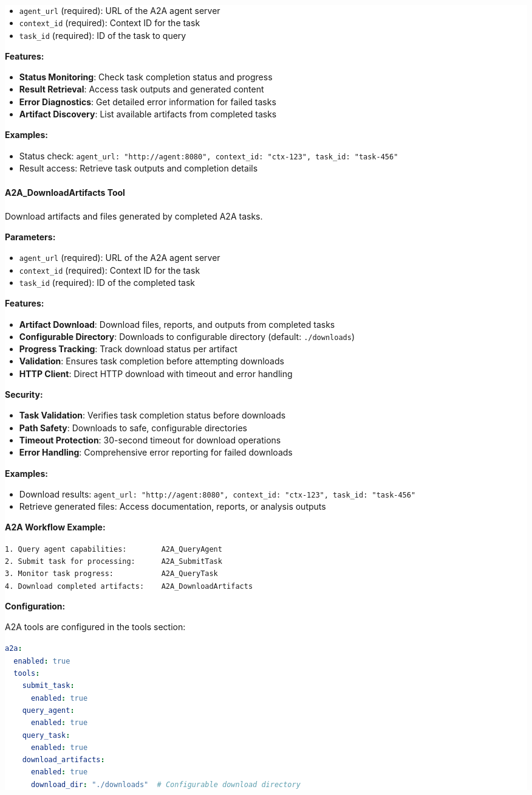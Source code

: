 - `agent_url` (required): URL of the A2A agent server
- `context_id` (required): Context ID for the task
- `task_id` (required): ID of the task to query

**Features:**

- **Status Monitoring**: Check task completion status and progress
- **Result Retrieval**: Access task outputs and generated content
- **Error Diagnostics**: Get detailed error information for failed tasks
- **Artifact Discovery**: List available artifacts from completed tasks

**Examples:**

- Status check: `agent_url: "http://agent:8080", context_id: "ctx-123", task_id: "task-456"`
- Result access: Retrieve task outputs and completion details

#### A2A_DownloadArtifacts Tool

Download artifacts and files generated by completed A2A tasks.

**Parameters:**

- `agent_url` (required): URL of the A2A agent server
- `context_id` (required): Context ID for the task
- `task_id` (required): ID of the completed task

**Features:**

- **Artifact Download**: Download files, reports, and outputs from completed tasks
- **Configurable Directory**: Downloads to configurable directory (default: `./downloads`)
- **Progress Tracking**: Track download status per artifact
- **Validation**: Ensures task completion before attempting downloads
- **HTTP Client**: Direct HTTP download with timeout and error handling

**Security:**

- **Task Validation**: Verifies task completion status before downloads
- **Path Safety**: Downloads to safe, configurable directories
- **Timeout Protection**: 30-second timeout for download operations
- **Error Handling**: Comprehensive error reporting for failed downloads

**Examples:**

- Download results: `agent_url: "http://agent:8080", context_id: "ctx-123", task_id: "task-456"`
- Retrieve generated files: Access documentation, reports, or analysis outputs

**A2A Workflow Example:**

```text
1. Query agent capabilities:        A2A_QueryAgent
2. Submit task for processing:      A2A_SubmitTask  
3. Monitor task progress:           A2A_QueryTask
4. Download completed artifacts:    A2A_DownloadArtifacts
```

**Configuration:**

A2A tools are configured in the tools section:

```yaml
a2a:
  enabled: true
  tools:
    submit_task:
      enabled: true
    query_agent:
      enabled: true  
    query_task:
      enabled: true
    download_artifacts:
      enabled: true
      download_dir: "./downloads"  # Configurable download directory
```